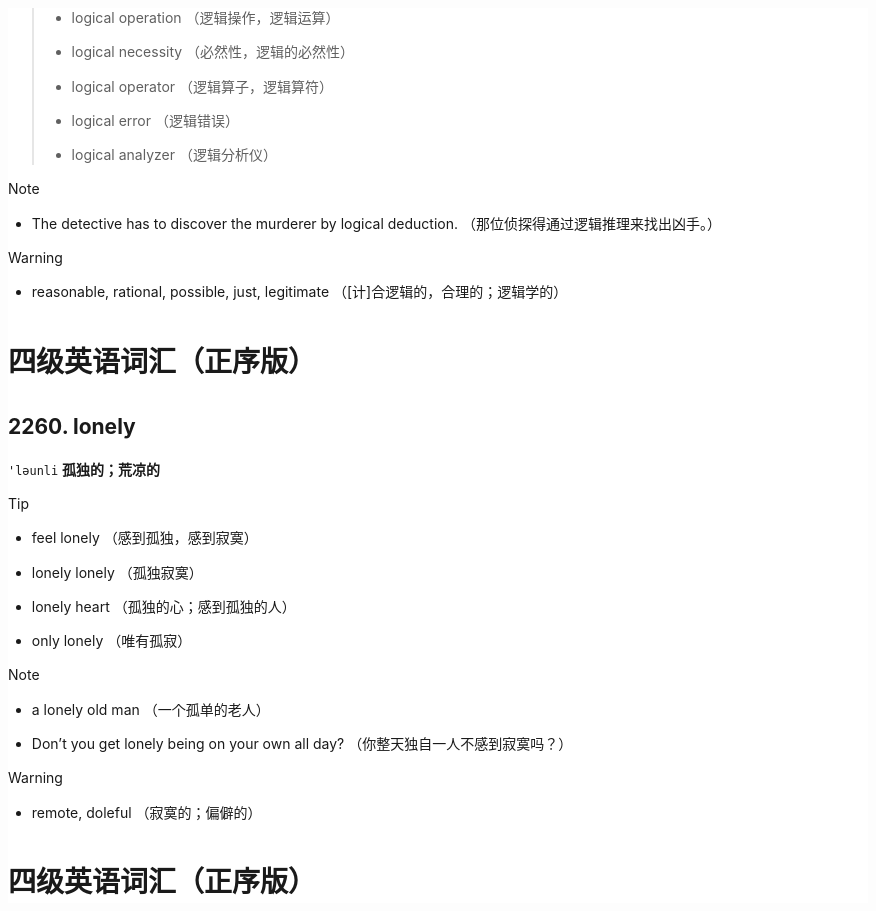 > - logical operation （逻辑操作，逻辑运算）
>
> - logical necessity （必然性，逻辑的必然性）
>
> - logical operator （逻辑算子，逻辑算符）
>
> - logical error （逻辑错误）
>
> - logical analyzer （逻辑分析仪）
>

> [!NOTE]
>
> - The detective has to discover the murderer by logical deduction. （那位侦探得通过逻辑推理来找出凶手。）
>

> [!WARNING]
>
> - reasonable, rational, possible, just, legitimate （[计]合逻辑的，合理的；逻辑学的）
>

# 四级英语词汇（正序版）

## 2260. lonely

`'ləunli`  **孤独的；荒凉的**

> [!TIP]
>
> - feel lonely （感到孤独，感到寂寞）
>
> - lonely lonely （孤独寂寞）
>
> - lonely heart （孤独的心；感到孤独的人）
>
> - only lonely （唯有孤寂）
>

> [!NOTE]
>
> - a lonely old man （一个孤单的老人）
>
> - Don’t you get lonely being on your own all day? （你整天独自一人不感到寂寞吗？）
>

> [!WARNING]
>
> - remote, doleful （寂寞的；偏僻的）
>

# 四级英语词汇（正序版）
